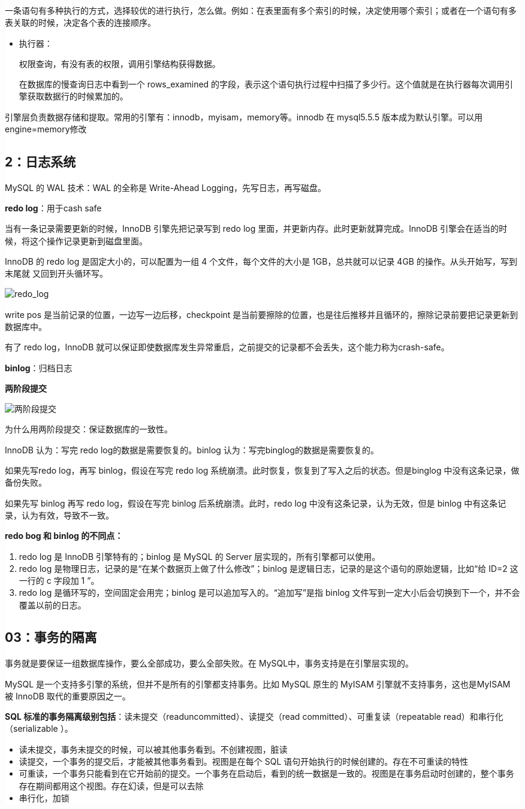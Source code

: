   一条语句有多种执行的方式，选择较优的进行执行，怎么做。例如：在表里面有多个索引的时候，决定使用哪个索引；或者在一个语句有多表关联的时候，决定各个表的连接顺序。

- 执行器：

  权限查询，有没有表的权限，调用引擎结构获得数据。

  在数据库的慢查询日志中看到一个 rows_examined 的字段，表示这个语句执行过程中扫描了多少行。这个值就是在执行器每次调用引擎获取数据行的时候累加的。

引擎层负责数据存储和提取。常用的引擎有：innodb，myisam，memory等。innodb 在 mysql5.5.5 版本成为默认引擎。可以用engine=memory修改
	
	

## 2：日志系统	

MySQL 的 WAL 技术：WAL 的全称是 Write-Ahead Logging，先写日志，再写磁盘。

**redo log**：用于cash safe

当有一条记录需要更新的时候，InnoDB 引擎先把记录写到 redo log 里面，并更新内存。此时更新就算完成。InnoDB 引擎会在适当的时候，将这个操作记录更新到磁盘里面。

InnoDB 的 redo log 是固定大小的，可以配置为一组 4 个文件，每个文件的大小是 1GB，总共就可以记录 4GB 的操作。从头开始写，写到末尾就 又回到开头循环写。

![redo_log](https://git.acwing.com/Hasity/jnu/-/raw/master/mysql45/redo_log.png)

write pos 是当前记录的位置，一边写一边后移，checkpoint 是当前要擦除的位置，也是往后推移并且循环的，擦除记录前要把记录更新到数据库中。

有了 redo log，InnoDB 就可以保证即使数据库发生异常重启，之前提交的记录都不会丢失，这个能力称为crash-safe。 

**binlog**：归档日志

**两阶段提交**

![两阶段提交](https://git.acwing.com/Hasity/jnu/-/raw/master/mysql45/两阶段提交.png)

为什么用两阶段提交：保证数据库的一致性。

InnoDB 认为：写完 redo log的数据是需要恢复的。binlog 认为：写完binglog的数据是需要恢复的。

如果先写redo log，再写 binlog，假设在写完 redo log 系统崩溃。此时恢复，恢复到了写入之后的状态。但是binglog 中没有这条记录，做备份失败。

如果先写 binlog 再写 redo log，假设在写完 binlog 后系统崩溃。此时，redo log 中没有这条记录，认为无效，但是 binlog 中有这条记录，认为有效，导致不一致。

**redo bog 和 binlog 的不同点：**

1. redo log 是 InnoDB 引擎特有的；binlog 是 MySQL 的 Server 层实现的，所有引擎都可以使用。 
2. redo log 是物理日志，记录的是“在某个数据页上做了什么修改”；binlog 是逻辑日志，记录的是这个语句的原始逻辑，比如“给 ID=2 这一行的 c 字段加 1 ”。
3. redo log 是循环写的，空间固定会用完；binlog 是可以追加写入的。“追加写”是指 binlog 文件写到一定大小后会切换到下一个，并不会覆盖以前的日志。

## 03：事务的隔离

事务就是要保证一组数据库操作，要么全部成功，要么全部失败。在 MySQL中，事务支持是在引擎层实现的。

MySQL 是一个支持多引擎的系统，但并不是所有的引擎都支持事务。比如 MySQL 原生的 MyISAM 引擎就不支持事务，这也是MyISAM 被 InnoDB 取代的重要原因之一。

 **SQL 标准的事务隔离级别包括**：读未提交（readuncommitted）、读提交（read committed）、可重复读（repeatable read）和串行化（serializable ）。

- 读未提交，事务未提交的时候，可以被其他事务看到。不创建视图，脏读
- 读提交，一个事务的提交后，才能被其他事务看到。视图是在每个 SQL 语句开始执行的时候创建的。存在不可重读的特性
- 可重读，一个事务只能看到在它开始前的提交。一个事务在启动后，看到的统一数据是一致的。视图是在事务启动时创建的，整个事务存在期间都用这个视图。存在幻读，但是可以去除
- 串行化，加锁
